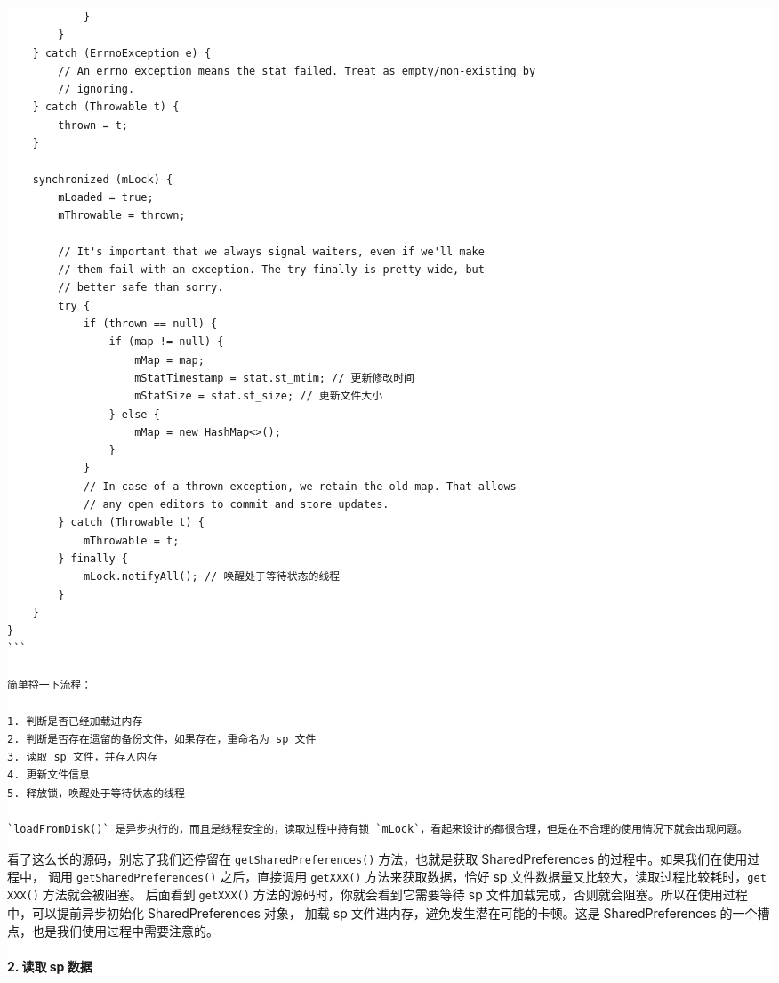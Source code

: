                 }
            }
        } catch (ErrnoException e) {
            // An errno exception means the stat failed. Treat as empty/non-existing by
            // ignoring.
        } catch (Throwable t) {
            thrown = t;
        }
    
        synchronized (mLock) {
            mLoaded = true;
            mThrowable = thrown;
    
            // It's important that we always signal waiters, even if we'll make
            // them fail with an exception. The try-finally is pretty wide, but
            // better safe than sorry.
            try {
                if (thrown == null) {
                    if (map != null) {
                        mMap = map;
                        mStatTimestamp = stat.st_mtim; // 更新修改时间
                        mStatSize = stat.st_size; // 更新文件大小
                    } else {
                        mMap = new HashMap<>();
                    }
                }
                // In case of a thrown exception, we retain the old map. That allows
                // any open editors to commit and store updates.
            } catch (Throwable t) {
                mThrowable = t;
            } finally {
                mLock.notifyAll(); // 唤醒处于等待状态的线程
            }
        }
    }
    ```
    
    简单捋一下流程：
    
    1. 判断是否已经加载进内存
    2. 判断是否存在遗留的备份文件，如果存在，重命名为 sp 文件
    3. 读取 sp 文件，并存入内存
    4. 更新文件信息
    5. 释放锁，唤醒处于等待状态的线程
    
    `loadFromDisk()` 是异步执行的，而且是线程安全的，读取过程中持有锁 `mLock`，看起来设计的都很合理，但是在不合理的使用情况下就会出现问题。
    
看了这么长的源码，别忘了我们还停留在 `getSharedPreferences()` 方法，也就是获取 SharedPreferences 的过程中。如果我们在使用过程中，
调用 `getSharedPreferences()` 之后，直接调用 `getXXX()` 方法来获取数据，恰好 sp 文件数据量又比较大，读取过程比较耗时，`getXXX()` 方法就会被阻塞。
后面看到 `getXXX()` 方法的源码时，你就会看到它需要等待 sp 文件加载完成，否则就会阻塞。所以在使用过程中，可以提前异步初始化 SharedPreferences 对象，
加载 sp 文件进内存，避免发生潜在可能的卡顿。这是 SharedPreferences 的一个槽点，也是我们使用过程中需要注意的。

#### 2. 读取 sp 数据
